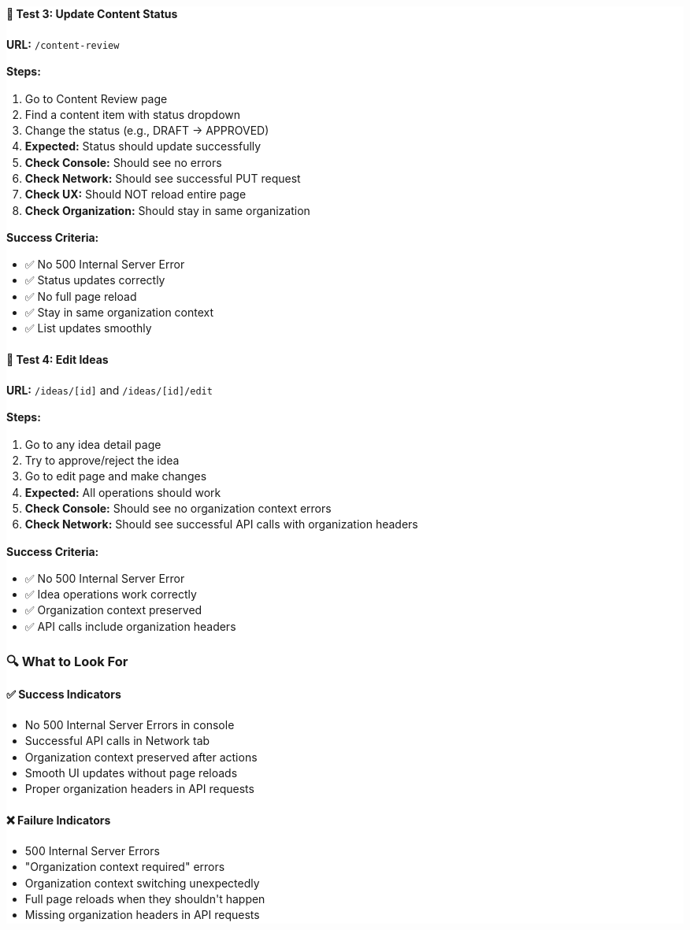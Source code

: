 #### 🎯 Test 3: Update Content Status
**URL:** `/content-review`

**Steps:**
1. Go to Content Review page
2. Find a content item with status dropdown
3. Change the status (e.g., DRAFT → APPROVED)
4. **Expected:** Status should update successfully
5. **Check Console:** Should see no errors
6. **Check Network:** Should see successful PUT request
7. **Check UX:** Should NOT reload entire page
8. **Check Organization:** Should stay in same organization

**Success Criteria:**
- ✅ No 500 Internal Server Error
- ✅ Status updates correctly
- ✅ No full page reload
- ✅ Stay in same organization context
- ✅ List updates smoothly

#### 🎯 Test 4: Edit Ideas
**URL:** `/ideas/[id]` and `/ideas/[id]/edit`

**Steps:**
1. Go to any idea detail page
2. Try to approve/reject the idea
3. Go to edit page and make changes
4. **Expected:** All operations should work
5. **Check Console:** Should see no organization context errors
6. **Check Network:** Should see successful API calls with organization headers

**Success Criteria:**
- ✅ No 500 Internal Server Error
- ✅ Idea operations work correctly
- ✅ Organization context preserved
- ✅ API calls include organization headers

### 🔍 What to Look For

#### ✅ Success Indicators
- No 500 Internal Server Errors in console
- Successful API calls in Network tab
- Organization context preserved after actions
- Smooth UI updates without page reloads
- Proper organization headers in API requests

#### ❌ Failure Indicators
- 500 Internal Server Errors
- "Organization context required" errors
- Organization context switching unexpectedly
- Full page reloads when they shouldn't happen
- Missing organization headers in API requests
